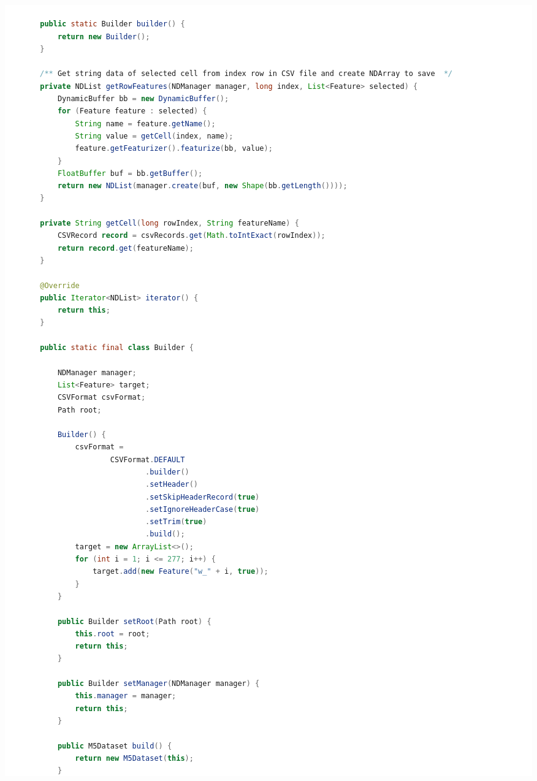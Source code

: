 ```java

        public static Builder builder() {
            return new Builder();
        }

    	/** Get string data of selected cell from index row in CSV file and create NDArray to save  */
        private NDList getRowFeatures(NDManager manager, long index, List<Feature> selected) {
            DynamicBuffer bb = new DynamicBuffer();
            for (Feature feature : selected) {
                String name = feature.getName();
                String value = getCell(index, name);
                feature.getFeaturizer().featurize(bb, value);
            }
            FloatBuffer buf = bb.getBuffer();
            return new NDList(manager.create(buf, new Shape(bb.getLength())));
        }

        private String getCell(long rowIndex, String featureName) {
            CSVRecord record = csvRecords.get(Math.toIntExact(rowIndex));
            return record.get(featureName);
        }

        @Override
        public Iterator<NDList> iterator() {
            return this;
        }

        public static final class Builder {

            NDManager manager;
            List<Feature> target;
            CSVFormat csvFormat;
            Path root;

            Builder() {
                csvFormat =
                        CSVFormat.DEFAULT
                                .builder()
                                .setHeader()
                                .setSkipHeaderRecord(true)
                                .setIgnoreHeaderCase(true)
                                .setTrim(true)
                                .build();
                target = new ArrayList<>();
                for (int i = 1; i <= 277; i++) {
                    target.add(new Feature("w_" + i, true));
                }
            }

            public Builder setRoot(Path root) {
                this.root = root;
                return this;
            }

            public Builder setManager(NDManager manager) {
                this.manager = manager;
                return this;
            }

            public M5Dataset build() {
                return new M5Dataset(this);
            }
```